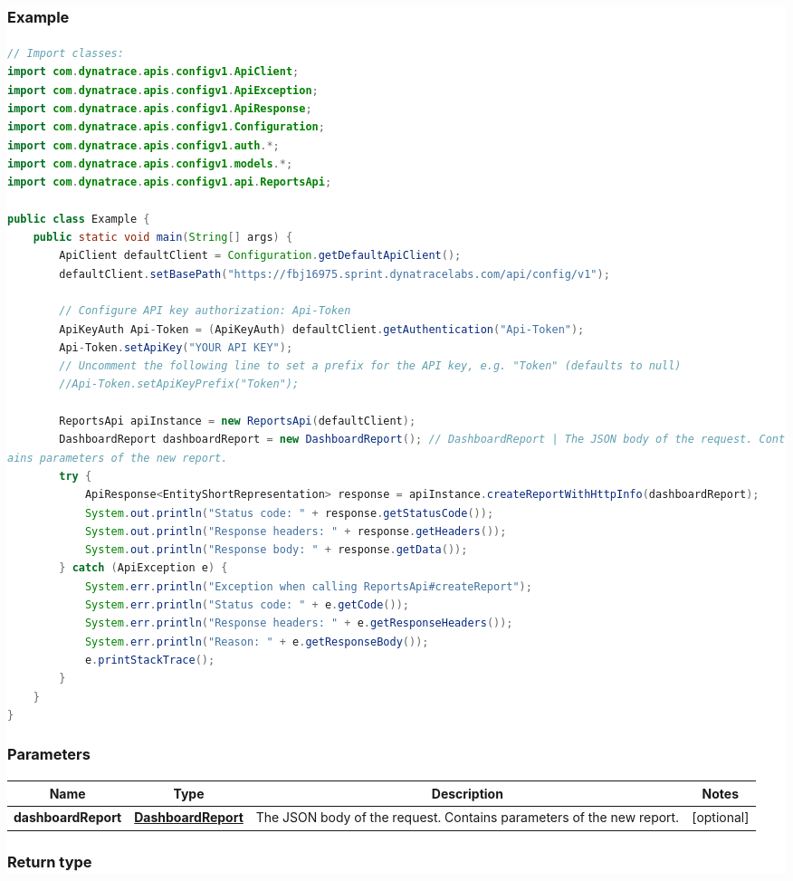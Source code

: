 ### Example

```java
// Import classes:
import com.dynatrace.apis.configv1.ApiClient;
import com.dynatrace.apis.configv1.ApiException;
import com.dynatrace.apis.configv1.ApiResponse;
import com.dynatrace.apis.configv1.Configuration;
import com.dynatrace.apis.configv1.auth.*;
import com.dynatrace.apis.configv1.models.*;
import com.dynatrace.apis.configv1.api.ReportsApi;

public class Example {
    public static void main(String[] args) {
        ApiClient defaultClient = Configuration.getDefaultApiClient();
        defaultClient.setBasePath("https://fbj16975.sprint.dynatracelabs.com/api/config/v1");
        
        // Configure API key authorization: Api-Token
        ApiKeyAuth Api-Token = (ApiKeyAuth) defaultClient.getAuthentication("Api-Token");
        Api-Token.setApiKey("YOUR API KEY");
        // Uncomment the following line to set a prefix for the API key, e.g. "Token" (defaults to null)
        //Api-Token.setApiKeyPrefix("Token");

        ReportsApi apiInstance = new ReportsApi(defaultClient);
        DashboardReport dashboardReport = new DashboardReport(); // DashboardReport | The JSON body of the request. Contains parameters of the new report.
        try {
            ApiResponse<EntityShortRepresentation> response = apiInstance.createReportWithHttpInfo(dashboardReport);
            System.out.println("Status code: " + response.getStatusCode());
            System.out.println("Response headers: " + response.getHeaders());
            System.out.println("Response body: " + response.getData());
        } catch (ApiException e) {
            System.err.println("Exception when calling ReportsApi#createReport");
            System.err.println("Status code: " + e.getCode());
            System.err.println("Response headers: " + e.getResponseHeaders());
            System.err.println("Reason: " + e.getResponseBody());
            e.printStackTrace();
        }
    }
}
```

### Parameters


| Name | Type | Description  | Notes |
|------------- | ------------- | ------------- | -------------|
| **dashboardReport** | [**DashboardReport**](DashboardReport.md)| The JSON body of the request. Contains parameters of the new report. | [optional] |

### Return type
